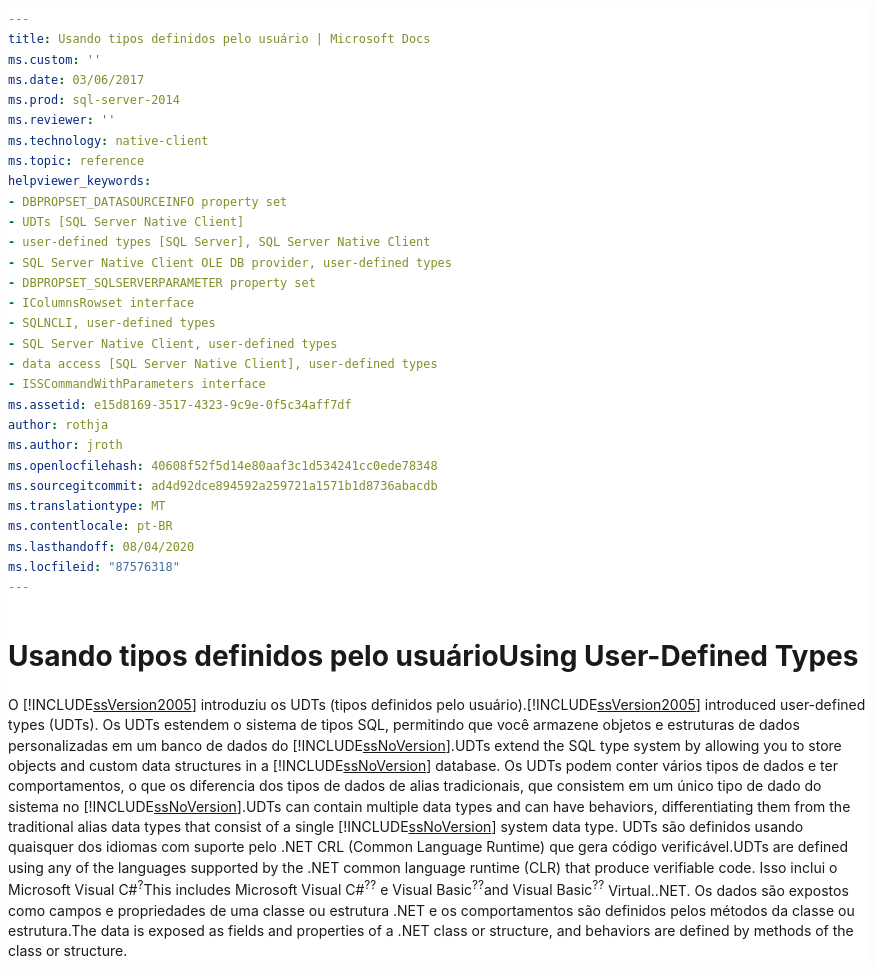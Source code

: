 ```yaml
---
title: Usando tipos definidos pelo usuário | Microsoft Docs
ms.custom: ''
ms.date: 03/06/2017
ms.prod: sql-server-2014
ms.reviewer: ''
ms.technology: native-client
ms.topic: reference
helpviewer_keywords:
- DBPROPSET_DATASOURCEINFO property set
- UDTs [SQL Server Native Client]
- user-defined types [SQL Server], SQL Server Native Client
- SQL Server Native Client OLE DB provider, user-defined types
- DBPROPSET_SQLSERVERPARAMETER property set
- IColumnsRowset interface
- SQLNCLI, user-defined types
- SQL Server Native Client, user-defined types
- data access [SQL Server Native Client], user-defined types
- ISSCommandWithParameters interface
ms.assetid: e15d8169-3517-4323-9c9e-0f5c34aff7df
author: rothja
ms.author: jroth
ms.openlocfilehash: 40608f52f5d14e80aaf3c1d534241cc0ede78348
ms.sourcegitcommit: ad4d92dce894592a259721a1571b1d8736abacdb
ms.translationtype: MT
ms.contentlocale: pt-BR
ms.lasthandoff: 08/04/2020
ms.locfileid: "87576318"
---
```

# <a name="using-user-defined-types"></a><span data-ttu-id="0913a-102">Usando tipos definidos pelo usuário</span><span class="sxs-lookup"><span data-stu-id="0913a-102">Using User-Defined Types</span></span>
  <span data-ttu-id="0913a-103">O [!INCLUDE[ssVersion2005](../../../includes/ssversion2005-md.md)] introduziu os UDTs (tipos definidos pelo usuário).</span><span class="sxs-lookup"><span data-stu-id="0913a-103">[!INCLUDE[ssVersion2005](../../../includes/ssversion2005-md.md)] introduced user-defined types (UDTs).</span></span> <span data-ttu-id="0913a-104">Os UDTs estendem o sistema de tipos SQL, permitindo que você armazene objetos e estruturas de dados personalizadas em um banco de dados do [!INCLUDE[ssNoVersion](../../../includes/ssnoversion-md.md)].</span><span class="sxs-lookup"><span data-stu-id="0913a-104">UDTs extend the SQL type system by allowing you to store objects and custom data structures in a [!INCLUDE[ssNoVersion](../../../includes/ssnoversion-md.md)] database.</span></span> <span data-ttu-id="0913a-105">Os UDTs podem conter vários tipos de dados e ter comportamentos, o que os diferencia dos tipos de dados de alias tradicionais, que consistem em um único tipo de dado do sistema no [!INCLUDE[ssNoVersion](../../../includes/ssnoversion-md.md)].</span><span class="sxs-lookup"><span data-stu-id="0913a-105">UDTs can contain multiple data types and can have behaviors, differentiating them from the traditional alias data types that consist of a single [!INCLUDE[ssNoVersion](../../../includes/ssnoversion-md.md)] system data type.</span></span> <span data-ttu-id="0913a-106">UDTs são definidos usando quaisquer dos idiomas com suporte pelo .NET CRL (Common Language Runtime) que gera código verificável.</span><span class="sxs-lookup"><span data-stu-id="0913a-106">UDTs are defined using any of the languages supported by the .NET common language runtime (CLR) that produce verifiable code.</span></span> <span data-ttu-id="0913a-107">Isso inclui o Microsoft Visual C#<sup>?</sup></span><span class="sxs-lookup"><span data-stu-id="0913a-107">This includes Microsoft Visual C#<sup>??</sup></span></span> <span data-ttu-id="0913a-108">e Visual Basic<sup>??</sup></span><span class="sxs-lookup"><span data-stu-id="0913a-108">and Visual Basic<sup>??</sup></span></span> <span data-ttu-id="0913a-109">Virtual.</span><span class="sxs-lookup"><span data-stu-id="0913a-109">.NET.</span></span> <span data-ttu-id="0913a-110">Os dados são expostos como campos e propriedades de uma classe ou estrutura .NET e os comportamentos são definidos pelos métodos da classe ou estrutura.</span><span class="sxs-lookup"><span data-stu-id="0913a-110">The data is exposed as fields and properties of a .NET class or structure, and behaviors are defined by methods of the class or structure.</span></span>  